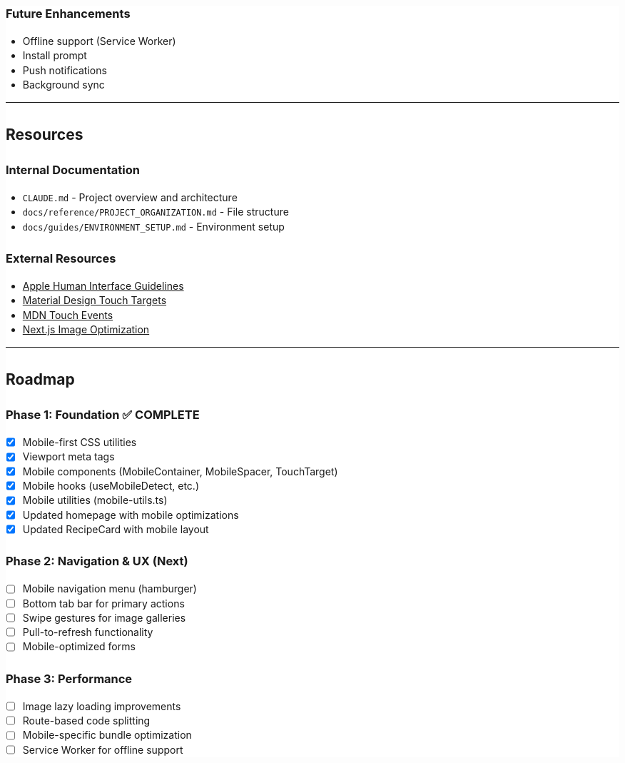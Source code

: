 ### Future Enhancements

- Offline support (Service Worker)
- Install prompt
- Push notifications
- Background sync

---

## Resources

### Internal Documentation

- `CLAUDE.md` - Project overview and architecture
- `docs/reference/PROJECT_ORGANIZATION.md` - File structure
- `docs/guides/ENVIRONMENT_SETUP.md` - Environment setup

### External Resources

- [Apple Human Interface Guidelines](https://developer.apple.com/design/human-interface-guidelines/)
- [Material Design Touch Targets](https://material.io/design/usability/accessibility.html)
- [MDN Touch Events](https://developer.mozilla.org/en-US/docs/Web/API/Touch_events)
- [Next.js Image Optimization](https://nextjs.org/docs/basic-features/image-optimization)

---

## Roadmap

### Phase 1: Foundation ✅ COMPLETE

- [x] Mobile-first CSS utilities
- [x] Viewport meta tags
- [x] Mobile components (MobileContainer, MobileSpacer, TouchTarget)
- [x] Mobile hooks (useMobileDetect, etc.)
- [x] Mobile utilities (mobile-utils.ts)
- [x] Updated homepage with mobile optimizations
- [x] Updated RecipeCard with mobile layout

### Phase 2: Navigation & UX (Next)

- [ ] Mobile navigation menu (hamburger)
- [ ] Bottom tab bar for primary actions
- [ ] Swipe gestures for image galleries
- [ ] Pull-to-refresh functionality
- [ ] Mobile-optimized forms

### Phase 3: Performance

- [ ] Image lazy loading improvements
- [ ] Route-based code splitting
- [ ] Mobile-specific bundle optimization
- [ ] Service Worker for offline support
